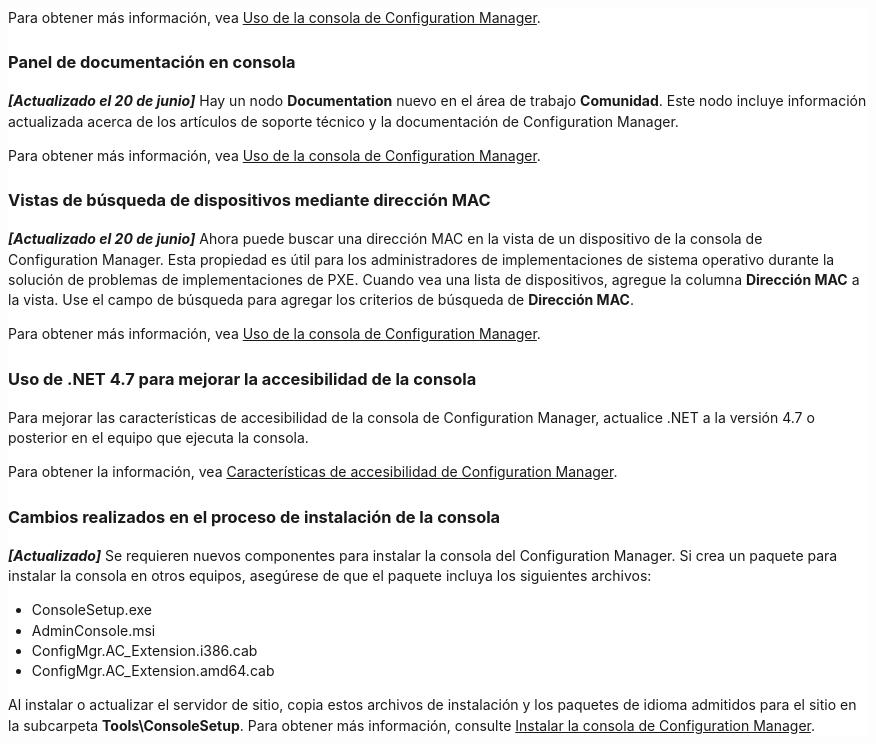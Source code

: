 Para obtener más información, vea [Uso de la consola de Configuration Manager](/sccm/core/servers/manage/admin-console#bkmk_viewconnected).


### <a name="in-console-documentation-dashboard"></a>Panel de documentación en consola

***[Actualizado el 20 de junio]*** Hay un nodo **Documentation** nuevo en el área de trabajo **Comunidad**. Este nodo incluye información actualizada acerca de los artículos de soporte técnico y la documentación de Configuration Manager.

Para obtener más información, vea [Uso de la consola de Configuration Manager](/sccm/core/servers/manage/admin-console#bkmk_doc-dashboard).


### <a name="search-device-views-using-mac-address"></a>Vistas de búsqueda de dispositivos mediante dirección MAC

***[Actualizado el 20 de junio]*** Ahora puede buscar una dirección MAC en la vista de un dispositivo de la consola de Configuration Manager. Esta propiedad es útil para los administradores de implementaciones de sistema operativo durante la solución de problemas de implementaciones de PXE. Cuando vea una lista de dispositivos, agregue la columna **Dirección MAC** a la vista. Use el campo de búsqueda para agregar los criterios de búsqueda de **Dirección MAC**. 

Para obtener más información, vea [Uso de la consola de Configuration Manager](/sccm/core/servers/manage/admin-console#tips).


### <a name="use-net-47-for-improved-console-accessibility"></a>Uso de .NET 4.7 para mejorar la accesibilidad de la consola

Para mejorar las características de accesibilidad de la consola de Configuration Manager, actualice .NET a la versión 4.7 o posterior en el equipo que ejecuta la consola. 

Para obtener la información, vea [Características de accesibilidad de Configuration Manager](/sccm/core/understand/accessibility-features).


### <a name="changes-to-console-setup-process"></a>Cambios realizados en el proceso de instalación de la consola


***[Actualizado]*** Se requieren nuevos componentes para instalar la consola del Configuration Manager. Si crea un paquete para instalar la consola en otros equipos, asegúrese de que el paquete incluya los siguientes archivos:

- ConsoleSetup.exe
- AdminConsole.msi
- ConfigMgr.AC_Extension.i386.cab
- ConfigMgr.AC_Extension.amd64.cab

Al instalar o actualizar el servidor de sitio, copia estos archivos de instalación y los paquetes de idioma admitidos para el sitio en la subcarpeta **Tools\ConsoleSetup**. Para obtener más información, consulte [Instalar la consola de Configuration Manager](/sccm/core/servers/deploy/install/install-consoles).
